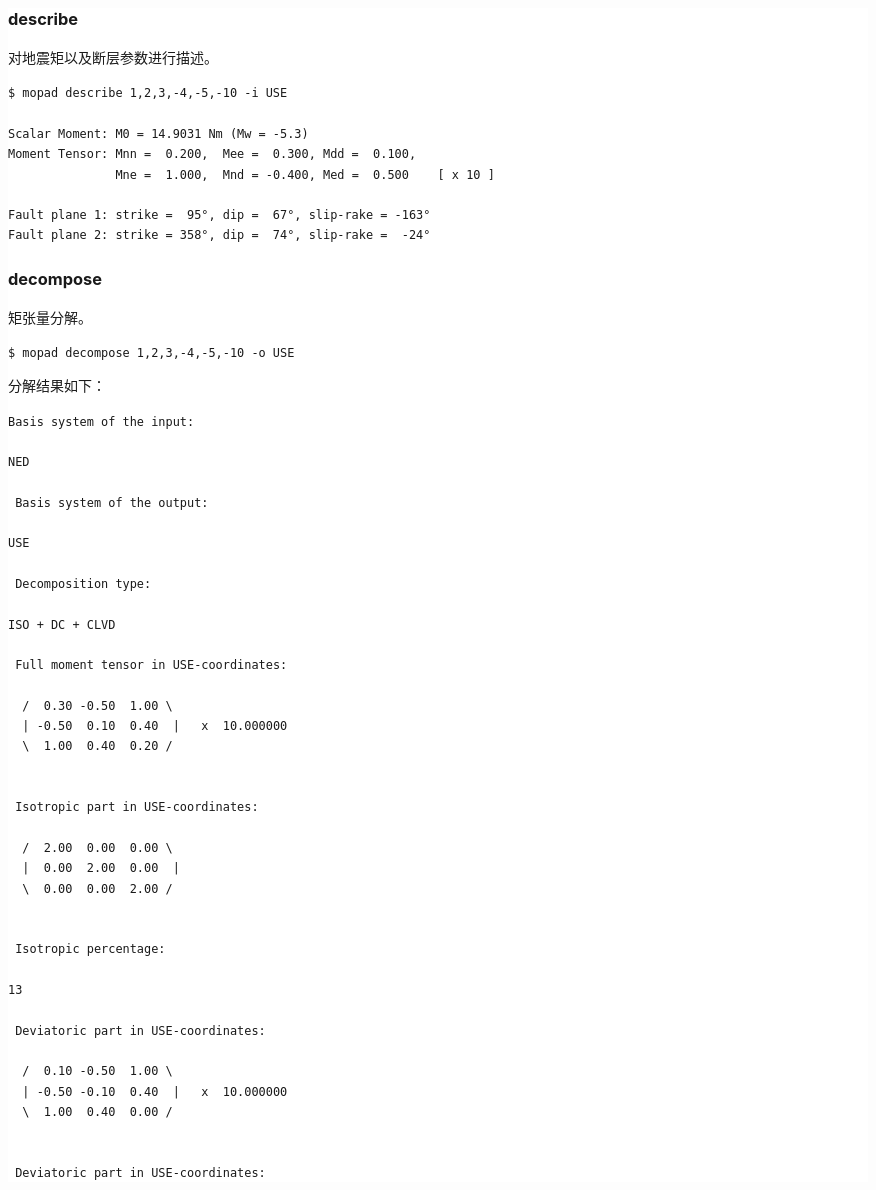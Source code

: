 ### describe

对地震矩以及断层参数进行描述。

    $ mopad describe 1,2,3,-4,-5,-10 -i USE

    Scalar Moment: M0 = 14.9031 Nm (Mw = -5.3)
    Moment Tensor: Mnn =  0.200,  Mee =  0.300, Mdd =  0.100,
                   Mne =  1.000,  Mnd = -0.400, Med =  0.500    [ x 10 ]

    Fault plane 1: strike =  95°, dip =  67°, slip-rake = -163°
    Fault plane 2: strike = 358°, dip =  74°, slip-rake =  -24°

### decompose

矩张量分解。

    $ mopad decompose 1,2,3,-4,-5,-10 -o USE

分解结果如下：

    Basis system of the input:

    NED

     Basis system of the output:

    USE

     Decomposition type:

    ISO + DC + CLVD

     Full moment tensor in USE-coordinates:

      /  0.30 -0.50  1.00 \
      | -0.50  0.10  0.40  |   x  10.000000
      \  1.00  0.40  0.20 /


     Isotropic part in USE-coordinates:

      /  2.00  0.00  0.00 \
      |  0.00  2.00  0.00  |
      \  0.00  0.00  2.00 /


     Isotropic percentage:

    13

     Deviatoric part in USE-coordinates:

      /  0.10 -0.50  1.00 \
      | -0.50 -0.10  0.40  |   x  10.000000
      \  1.00  0.40  0.00 /


     Deviatoric part in USE-coordinates:
